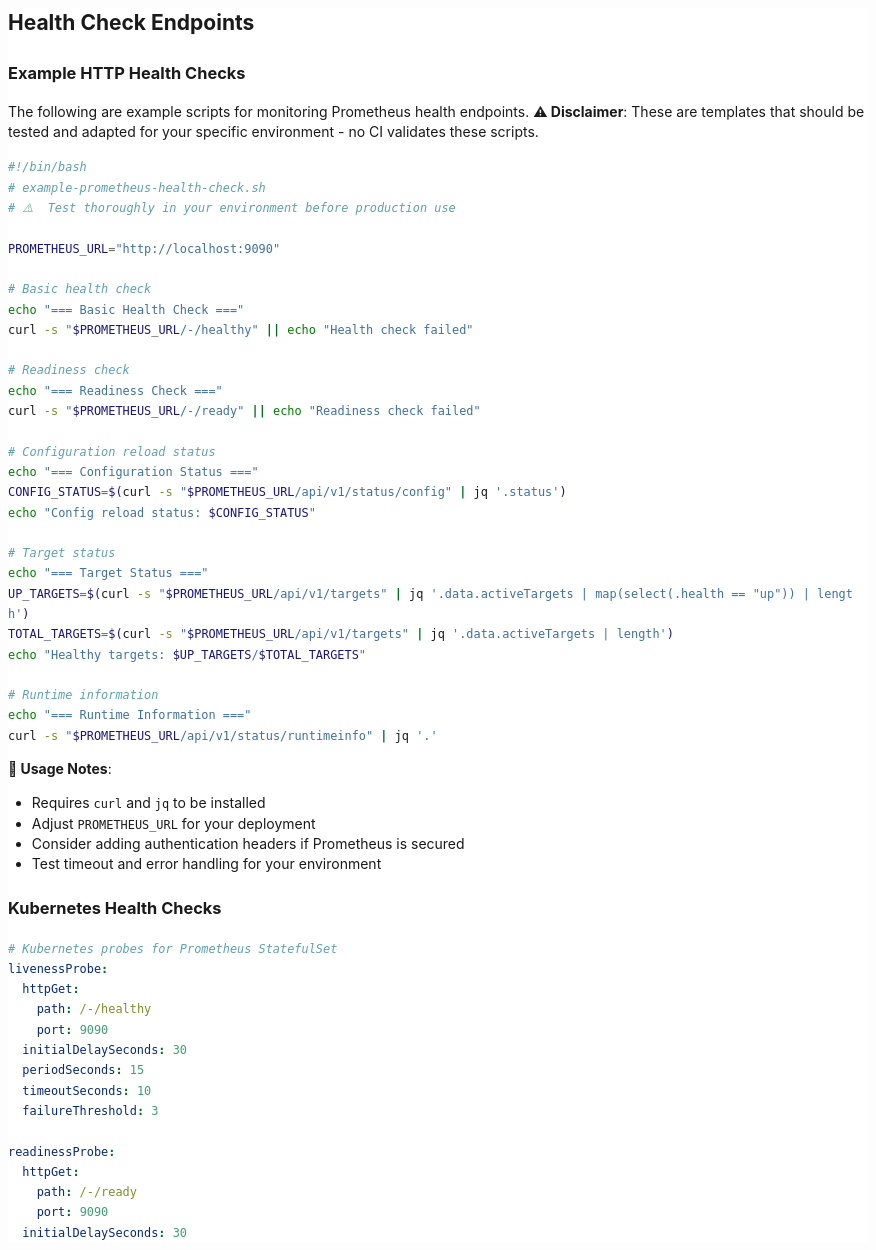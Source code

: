 ## Health Check Endpoints

### **Example HTTP Health Checks**

The following are example scripts for monitoring Prometheus health endpoints. **⚠️ Disclaimer**: These are templates that should be tested and adapted for your specific environment - no CI validates these scripts.

```bash
#!/bin/bash
# example-prometheus-health-check.sh
# ⚠️  Test thoroughly in your environment before production use

PROMETHEUS_URL="http://localhost:9090"

# Basic health check
echo "=== Basic Health Check ==="
curl -s "$PROMETHEUS_URL/-/healthy" || echo "Health check failed"

# Readiness check  
echo "=== Readiness Check ==="
curl -s "$PROMETHEUS_URL/-/ready" || echo "Readiness check failed"

# Configuration reload status
echo "=== Configuration Status ==="
CONFIG_STATUS=$(curl -s "$PROMETHEUS_URL/api/v1/status/config" | jq '.status')
echo "Config reload status: $CONFIG_STATUS"

# Target status
echo "=== Target Status ==="
UP_TARGETS=$(curl -s "$PROMETHEUS_URL/api/v1/targets" | jq '.data.activeTargets | map(select(.health == "up")) | length')
TOTAL_TARGETS=$(curl -s "$PROMETHEUS_URL/api/v1/targets" | jq '.data.activeTargets | length')
echo "Healthy targets: $UP_TARGETS/$TOTAL_TARGETS"

# Runtime information
echo "=== Runtime Information ==="
curl -s "$PROMETHEUS_URL/api/v1/status/runtimeinfo" | jq '.'
```

**📝 Usage Notes**:
- Requires `curl` and `jq` to be installed
- Adjust `PROMETHEUS_URL` for your deployment
- Consider adding authentication headers if Prometheus is secured
- Test timeout and error handling for your environment

### Kubernetes Health Checks

```yaml
# Kubernetes probes for Prometheus StatefulSet
livenessProbe:
  httpGet:
    path: /-/healthy
    port: 9090
  initialDelaySeconds: 30
  periodSeconds: 15
  timeoutSeconds: 10
  failureThreshold: 3

readinessProbe:
  httpGet:
    path: /-/ready
    port: 9090
  initialDelaySeconds: 30
```